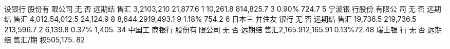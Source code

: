 设银行
股份有
限公司
无
否
远期结
售汇
3,2103,210
21,877.6
1
10,261.8
814,825.7
3
0.90%
724.7
5
宁波银
行股份
有限公
司
无
否
远期结
售汇
4,012.54,012.5
24,124.9
8
8,644.2919,493.1
9
1.18%
754.2
6
日本三
井住友
银行
无
否
远期结
售汇
19,736.5
219,736.5
213,596.7
2
6,139.8
0.37%
1,405.
34
中国工
商银行
股份有
限公司
无
否
远期结
售汇2,165.912,165.91
0.13%72.48
瑞士银
行
无
否
远期结
售汇/期
权505,175.
82